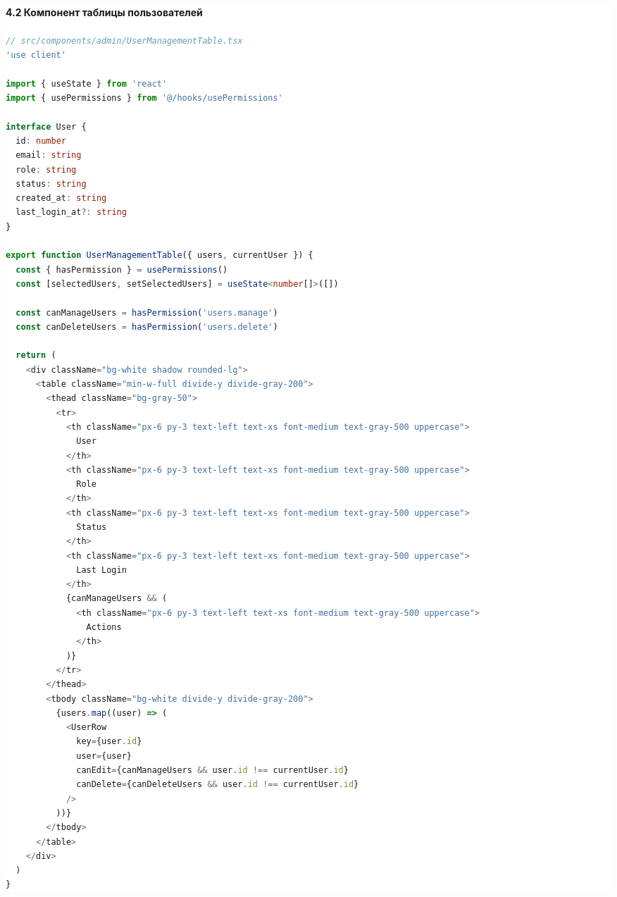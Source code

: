 #### 4.2 Компонент таблицы пользователей
```typescript
// src/components/admin/UserManagementTable.tsx
'use client'

import { useState } from 'react'
import { usePermissions } from '@/hooks/usePermissions'

interface User {
  id: number
  email: string
  role: string
  status: string
  created_at: string
  last_login_at?: string
}

export function UserManagementTable({ users, currentUser }) {
  const { hasPermission } = usePermissions()
  const [selectedUsers, setSelectedUsers] = useState<number[]>([])
  
  const canManageUsers = hasPermission('users.manage')
  const canDeleteUsers = hasPermission('users.delete')
  
  return (
    <div className="bg-white shadow rounded-lg">
      <table className="min-w-full divide-y divide-gray-200">
        <thead className="bg-gray-50">
          <tr>
            <th className="px-6 py-3 text-left text-xs font-medium text-gray-500 uppercase">
              User
            </th>
            <th className="px-6 py-3 text-left text-xs font-medium text-gray-500 uppercase">
              Role
            </th>
            <th className="px-6 py-3 text-left text-xs font-medium text-gray-500 uppercase">
              Status
            </th>
            <th className="px-6 py-3 text-left text-xs font-medium text-gray-500 uppercase">
              Last Login
            </th>
            {canManageUsers && (
              <th className="px-6 py-3 text-left text-xs font-medium text-gray-500 uppercase">
                Actions
              </th>
            )}
          </tr>
        </thead>
        <tbody className="bg-white divide-y divide-gray-200">
          {users.map((user) => (
            <UserRow 
              key={user.id} 
              user={user} 
              canEdit={canManageUsers && user.id !== currentUser.id}
              canDelete={canDeleteUsers && user.id !== currentUser.id}
            />
          ))}
        </tbody>
      </table>
    </div>
  )
}
```

